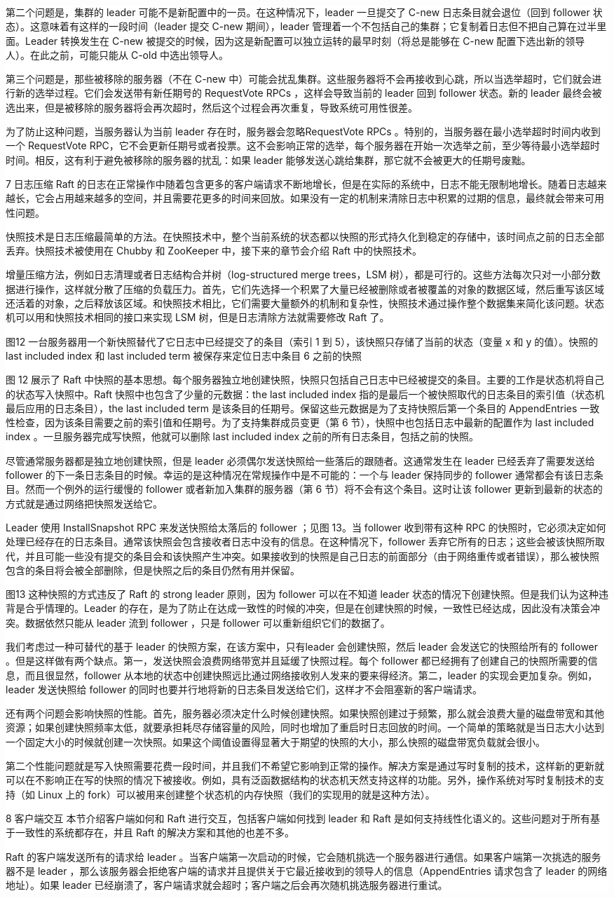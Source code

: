 第二个问题是，集群的 leader 可能不是新配置中的一员。在这种情况下，leader 一旦提交了 C-new 日志条目就会退位（回到 follower 状态）。这意味着有这样的一段时间（leader 提交 C-new 期间），leader 管理着一个不包括自己的集群；它复制着日志但不把自己算在过半里面。Leader 转换发生在 C-new 被提交的时候，因为这是新配置可以独立运转的最早时刻（将总是能够在 C-new 配置下选出新的领导人）。在此之前，可能只能从 C-old 中选出领导人。

第三个问题是，那些被移除的服务器（不在 C-new 中）可能会扰乱集群。这些服务器将不会再接收到心跳，所以当选举超时，它们就会进行新的选举过程。它们会发送带有新任期号的 RequestVote RPCs ，这样会导致当前的 leader 回到 follower 状态。新的 leader 最终会被选出来，但是被移除的服务器将会再次超时，然后这个过程会再次重复，导致系统可用性很差。

为了防止这种问题，当服务器认为当前 leader 存在时，服务器会忽略RequestVote RPCs 。特别的，当服务器在最小选举超时时间内收到一个 RequestVote RPC，它不会更新任期号或者投票。这不会影响正常的选举，每个服务器在开始一次选举之前，至少等待最小选举超时时间。相反，这有利于避免被移除的服务器的扰乱：如果 leader 能够发送心跳给集群，那它就不会被更大的任期号废黜。

7 日志压缩
Raft 的日志在正常操作中随着包含更多的客户端请求不断地增长，但是在实际的系统中，日志不能无限制地增长。随着日志越来越长，它会占用越来越多的空间，并且需要花更多的时间来回放。如果没有一定的机制来清除日志中积累的过期的信息，最终就会带来可用性问题。

快照技术是日志压缩最简单的方法。在快照技术中，整个当前系统的状态都以快照的形式持久化到稳定的存储中，该时间点之前的日志全部丢弃。快照技术被使用在 Chubby 和 ZooKeeper 中，接下来的章节会介绍 Raft 中的快照技术。

增量压缩方法，例如日志清理或者日志结构合并树（log-structured merge trees，LSM 树），都是可行的。这些方法每次只对一小部分数据进行操作，这样就分散了压缩的负载压力。首先，它们先选择一个积累了大量已经被删除或者被覆盖的对象的数据区域，然后重写该区域还活着的对象，之后释放该区域。和快照技术相比，它们需要大量额外的机制和复杂性，快照技术通过操作整个数据集来简化该问题。状态机可以用和快照技术相同的接口来实现 LSM 树，但是日志清除方法就需要修改 Raft 了。

图12
一台服务器用一个新快照替代了它日志中已经提交了的条目（索引 1 到 5），该快照只存储了当前的状态（变量 x 和 y 的值）。快照的 last included index 和 last included term 被保存来定位日志中条目 6 之前的快照

图 12 展示了 Raft 中快照的基本思想。每个服务器独立地创建快照，快照只包括自己日志中已经被提交的条目。主要的工作是状态机将自己的状态写入快照中。Raft 快照中也包含了少量的元数据：the last included index 指的是最后一个被快照取代的日志条目的索引值（状态机最后应用的日志条目），the last included term 是该条目的任期号。保留这些元数据是为了支持快照后第一个条目的 AppendEntries 一致性检查，因为该条目需要之前的索引值和任期号。为了支持集群成员变更（第 6 节），快照中也包括日志中最新的配置作为 last included index 。一旦服务器完成写快照，他就可以删除 last included index 之前的所有日志条目，包括之前的快照。

尽管通常服务器都是独立地创建快照，但是 leader 必须偶尔发送快照给一些落后的跟随者。这通常发生在 leader 已经丢弃了需要发送给 follower 的下一条日志条目的时候。幸运的是这种情况在常规操作中是不可能的：一个与 leader 保持同步的 follower 通常都会有该日志条目。然而一个例外的运行缓慢的 follower 或者新加入集群的服务器（第 6 节）将不会有这个条目。这时让该 follower 更新到最新的状态的方式就是通过网络把快照发送给它。

Leader 使用 InstallSnapshot RPC 来发送快照给太落后的 follower ；见图 13。当 follower 收到带有这种 RPC 的快照时，它必须决定如何处理已经存在的日志条目。通常该快照会包含接收者日志中没有的信息。在这种情况下，follower 丢弃它所有的日志；这些会被该快照所取代，并且可能一些没有提交的条目会和该快照产生冲突。如果接收到的快照是自己日志的前面部分（由于网络重传或者错误），那么被快照包含的条目将会被全部删除，但是快照之后的条目仍然有用并保留。

图13
这种快照的方式违反了 Raft 的 strong leader 原则，因为 follower 可以在不知道 leader 状态的情况下创建快照。但是我们认为这种违背是合乎情理的。Leader 的存在，是为了防止在达成一致性的时候的冲突，但是在创建快照的时候，一致性已经达成，因此没有决策会冲突。数据依然只能从 leader 流到 follower ，只是 follower 可以重新组织它们的数据了。

我们考虑过一种可替代的基于 leader 的快照方案，在该方案中，只有leader 会创建快照，然后 leader 会发送它的快照给所有的 follower 。但是这样做有两个缺点。第一，发送快照会浪费网络带宽并且延缓了快照过程。每个 follower 都已经拥有了创建自己的快照所需要的信息，而且很显然，follower 从本地的状态中创建快照远比通过网络接收别人发来的要来得经济。第二，leader 的实现会更加复杂。例如，leader 发送快照给 follower 的同时也要并行地将新的日志条目发送给它们，这样才不会阻塞新的客户端请求。

还有两个问题会影响快照的性能。首先，服务器必须决定什么时候创建快照。如果快照创建过于频繁，那么就会浪费大量的磁盘带宽和其他资源；如果创建快照频率太低，就要承担耗尽存储容量的风险，同时也增加了重启时日志回放的时间。一个简单的策略就是当日志大小达到一个固定大小的时候就创建一次快照。如果这个阈值设置得显著大于期望的快照的大小，那么快照的磁盘带宽负载就会很小。

第二个性能问题就是写入快照需要花费一段时间，并且我们不希望它影响到正常的操作。解决方案是通过写时复制的技术，这样新的更新就可以在不影响正在写的快照的情况下被接收。例如，具有泛函数据结构的状态机天然支持这样的功能。另外，操作系统对写时复制技术的支持（如 Linux 上的 fork）可以被用来创建整个状态机的内存快照（我们的实现用的就是这种方法）。

8 客户端交互
本节介绍客户端如何和 Raft 进行交互，包括客户端如何找到 leader 和 Raft 是如何支持线性化语义的。这些问题对于所有基于一致性的系统都存在，并且 Raft 的解决方案和其他的也差不多。

Raft 的客户端发送所有的请求给 leader 。当客户端第一次启动的时候，它会随机挑选一个服务器进行通信。如果客户端第一次挑选的服务器不是 leader ，那么该服务器会拒绝客户端的请求并且提供关于它最近接收到的领导人的信息（AppendEntries 请求包含了 leader 的网络地址）。如果 leader 已经崩溃了，客户端请求就会超时；客户端之后会再次随机挑选服务器进行重试。
